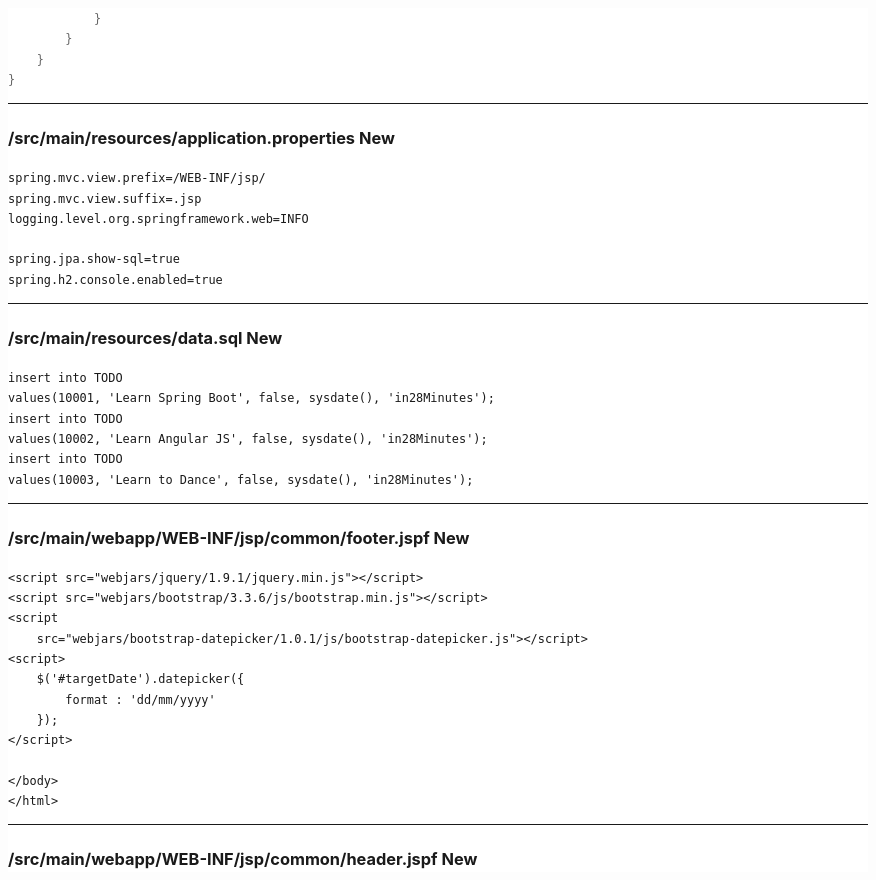```java
            }
        }
    }
}
```
---

### /src/main/resources/application.properties New

```properties
spring.mvc.view.prefix=/WEB-INF/jsp/
spring.mvc.view.suffix=.jsp
logging.level.org.springframework.web=INFO

spring.jpa.show-sql=true
spring.h2.console.enabled=true
```
---

### /src/main/resources/data.sql New

```
insert into TODO
values(10001, 'Learn Spring Boot', false, sysdate(), 'in28Minutes');
insert into TODO
values(10002, 'Learn Angular JS', false, sysdate(), 'in28Minutes');
insert into TODO
values(10003, 'Learn to Dance', false, sysdate(), 'in28Minutes');
```
---

### /src/main/webapp/WEB-INF/jsp/common/footer.jspf New

```
<script src="webjars/jquery/1.9.1/jquery.min.js"></script>
<script src="webjars/bootstrap/3.3.6/js/bootstrap.min.js"></script>
<script
	src="webjars/bootstrap-datepicker/1.0.1/js/bootstrap-datepicker.js"></script>
<script>
	$('#targetDate').datepicker({
		format : 'dd/mm/yyyy'
	});
</script>

</body>
</html>
```
---

### /src/main/webapp/WEB-INF/jsp/common/header.jspf New

```

